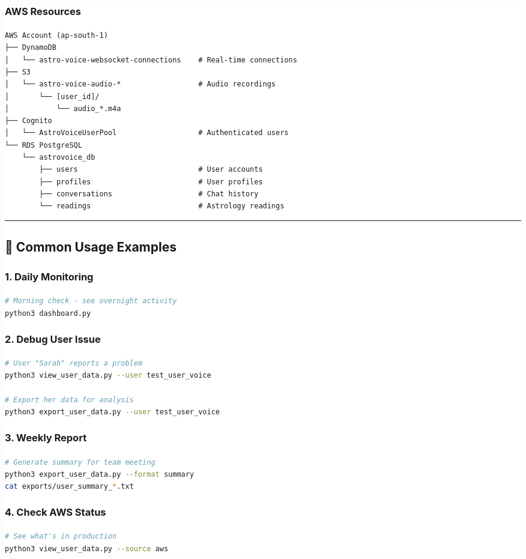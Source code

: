 ### **AWS Resources**
```
AWS Account (ap-south-1)
├── DynamoDB
│   └── astro-voice-websocket-connections    # Real-time connections
├── S3
│   └── astro-voice-audio-*                  # Audio recordings
│       └── [user_id]/
│           └── audio_*.m4a
├── Cognito
│   └── AstroVoiceUserPool                   # Authenticated users
└── RDS PostgreSQL
    └── astrovoice_db
        ├── users                            # User accounts
        ├── profiles                         # User profiles
        ├── conversations                    # Chat history
        └── readings                         # Astrology readings
```

---

## 🎯 **Common Usage Examples**

### **1. Daily Monitoring**
```bash
# Morning check - see overnight activity
python3 dashboard.py
```

### **2. Debug User Issue**
```bash
# User "Sarah" reports a problem
python3 view_user_data.py --user test_user_voice

# Export her data for analysis
python3 export_user_data.py --user test_user_voice
```

### **3. Weekly Report**
```bash
# Generate summary for team meeting
python3 export_user_data.py --format summary
cat exports/user_summary_*.txt
```

### **4. Check AWS Status**
```bash
# See what's in production
python3 view_user_data.py --source aws
```
